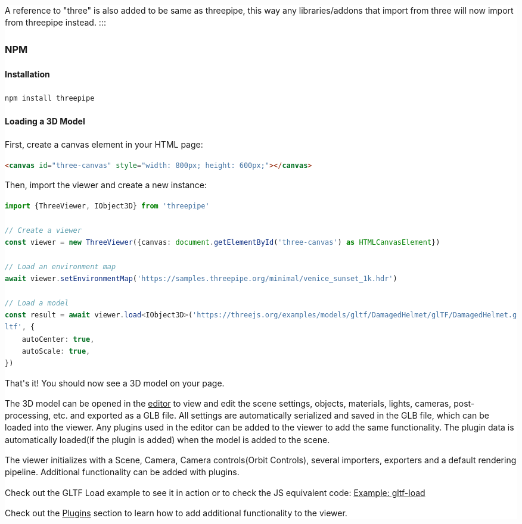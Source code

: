 A reference to "three" is also added to be same as threepipe, this way any libraries/addons that import from three will now import from threepipe instead.
:::

### NPM

#### Installation

```bash
npm install threepipe
```

#### Loading a 3D Model

First, create a canvas element in your HTML page:
```html
<canvas id="three-canvas" style="width: 800px; height: 600px;"></canvas>
```

Then, import the viewer and create a new instance:

```typescript
import {ThreeViewer, IObject3D} from 'threepipe'

// Create a viewer
const viewer = new ThreeViewer({canvas: document.getElementById('three-canvas') as HTMLCanvasElement})

// Load an environment map
await viewer.setEnvironmentMap('https://samples.threepipe.org/minimal/venice_sunset_1k.hdr')

// Load a model
const result = await viewer.load<IObject3D>('https://threejs.org/examples/models/gltf/DamagedHelmet/glTF/DamagedHelmet.gltf', {
    autoCenter: true,
    autoScale: true,
})
```

That's it! You should now see a 3D model on your page.

The 3D model can be opened in the [editor](https://threepipe.org/examples/tweakpane-editor/) to view and edit the scene settings, objects, materials, lights, cameras, post-processing, etc. and exported as a GLB file. All settings are automatically serialized and saved in the GLB file, which can be loaded into the viewer. Any plugins used in the editor can be added to the viewer to add the same functionality. The plugin data is automatically loaded(if the plugin is added) when the model is added to the scene.

The viewer initializes with a Scene, Camera, Camera controls(Orbit Controls), several importers, exporters and a default rendering pipeline. Additional functionality can be added with plugins.

Check out the GLTF Load example to see it in action or to check the JS equivalent code: [Example: gltf-load](https://threepipe.org/examples/#gltf-load/)

Check out the [Plugins](https://threepipe.org/guide/features.html#plugin-system) section to learn how to add additional functionality to the viewer.
